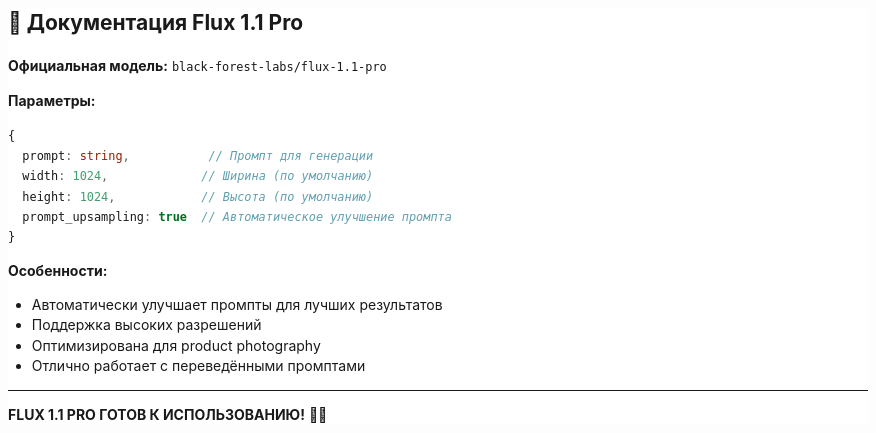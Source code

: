 ## 📝 Документация Flux 1.1 Pro

**Официальная модель:** `black-forest-labs/flux-1.1-pro`

**Параметры:**
```typescript
{
  prompt: string,           // Промпт для генерации
  width: 1024,             // Ширина (по умолчанию)
  height: 1024,            // Высота (по умолчанию)
  prompt_upsampling: true  // Автоматическое улучшение промпта
}
```

**Особенности:**
- Автоматически улучшает промпты для лучших результатов
- Поддержка высоких разрешений
- Оптимизирована для product photography
- Отлично работает с переведёнными промптами

---

**FLUX 1.1 PRO ГОТОВ К ИСПОЛЬЗОВАНИЮ!** 🚀✨

